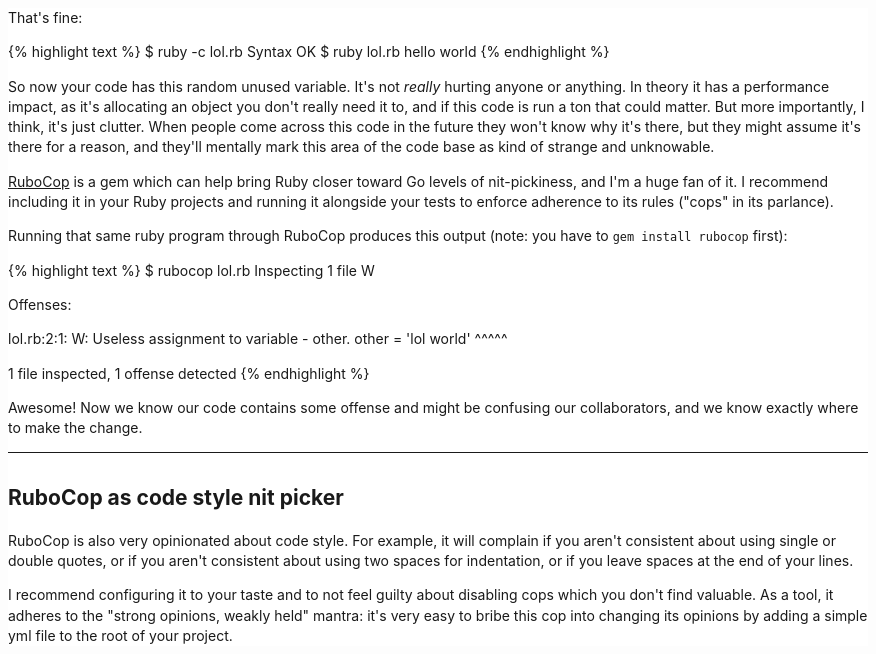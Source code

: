 That's fine:

{% highlight text %}
$ ruby -c lol.rb
Syntax OK
$ ruby lol.rb
hello world
{% endhighlight %}

So now your code has this random unused variable. It's not *really* hurting
anyone or anything. In theory it has a performance impact, as it's allocating
an object you don't really need it to, and if this code is run a ton that could
matter. But more importantly, I think, it's just clutter. When people come
across this code in the future they won't know why it's there, but they might
assume it's there for a reason, and they'll mentally mark this area of the code
base as kind of strange and unknowable.

[RuboCop](https://github.com/bbatsov/rubocop) is a gem which can help bring Ruby
closer toward Go levels of nit-pickiness, and I'm a huge fan of it. I recommend
including it in your Ruby projects and running it alongside your tests to
enforce adherence to its rules ("cops" in its parlance).

Running that same ruby program through RuboCop produces this output (note: you
have to `gem install rubocop` first):

{% highlight text %}
$ rubocop lol.rb
Inspecting 1 file
W

Offenses:

lol.rb:2:1: W: Useless assignment to variable - other.
other = 'lol world'
^^^^^

1 file inspected, 1 offense detected
{% endhighlight %}

Awesome! Now we know our code contains some offense and might be confusing our
collaborators, and we know exactly where to make the change.

* * *

## RuboCop as code style nit picker

RuboCop is also very opinionated about code style. For example, it will complain
if you aren't consistent about using single or double quotes, or if you aren't
consistent about using two spaces for indentation, or if you leave spaces at the
end of your lines.

I recommend configuring it to your taste and to not feel guilty about disabling
cops which you don't find valuable. As a tool, it adheres to the "strong
opinions, weakly held" mantra: it's very easy to bribe this cop into changing
its opinions by adding a simple yml file to the root of your project.
